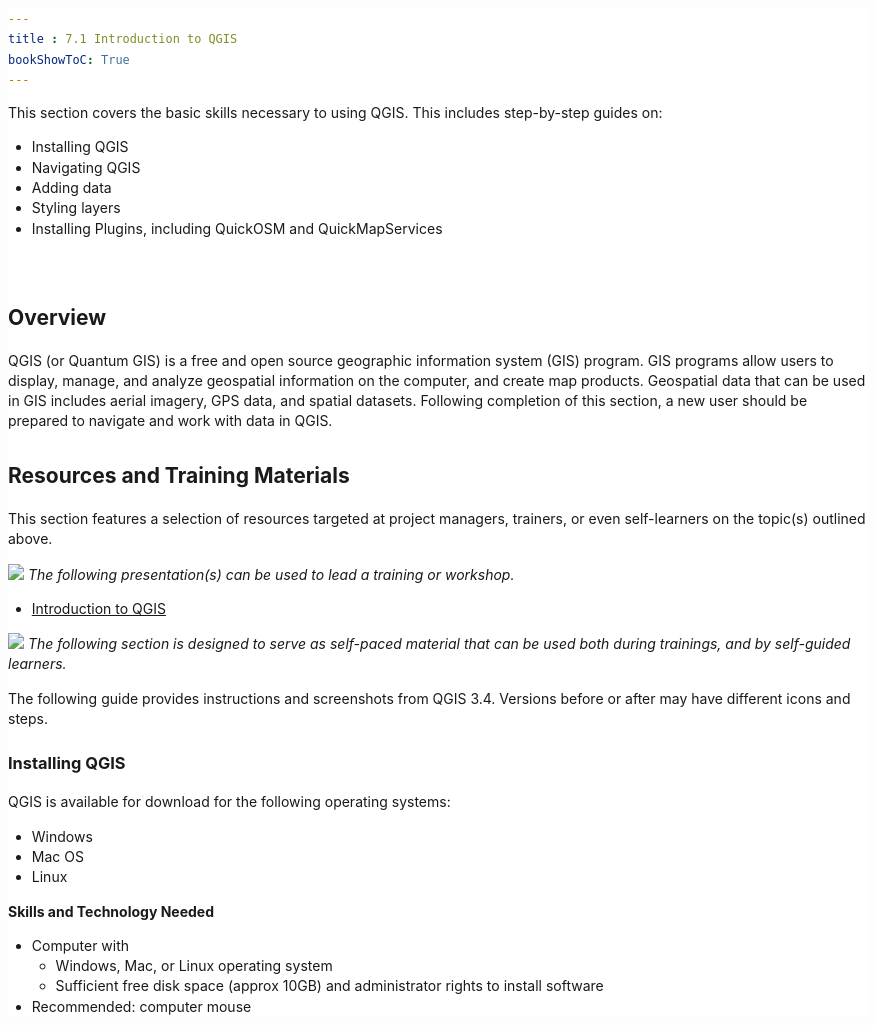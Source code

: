 ```yaml
---
title : 7.1 Introduction to QGIS
bookShowToC: True
---
```


This section covers the basic skills necessary to using QGIS. This includes step-by-step guides on: 

* Installing QGIS
* Navigating QGIS
* Adding data 
* Styling layers
* Installing Plugins, including QuickOSM and QuickMapServices

<br>

## Overview
QGIS (or Quantum GIS) is a free and open source geographic information system (GIS) program. GIS programs allow users to display, manage, and analyze geospatial information on the computer, and create map products. Geospatial data that can be used in GIS includes aerial imagery, GPS data, and spatial datasets.  Following completion of this section, a new user should be prepared to navigate and work with data in QGIS. 

## Resources and Training Materials
This section features a selection of resources targeted at project managers, trainers, or even self-learners on the topic(s) outlined above.

![](/images/training_presentations_wide.PNG)
*The following presentation(s) can be used to lead a training or workshop.*

* [Introduction to QGIS](https://docs.google.com/presentation/d/1EA63n-jEjgEYVGzfdW8dispZpqvkbGDYx7ZtuayxZnQ/edit)

![](/images/learning_icon_wide.PNG)
*The following section is designed to serve as self-paced material that can be used both during trainings, and by self-guided learners.*

The following guide provides instructions and screenshots from QGIS 3.4. Versions before or after may have different icons and steps.

### Installing QGIS

QGIS is available for download for the following operating systems:

* Windows
* Mac OS
* Linux

**Skills and Technology Needed**

* Computer with 
  * Windows, Mac, or Linux operating system
  * Sufficient free disk space (approx 10GB) and administrator rights to install software
* Recommended: computer mouse
